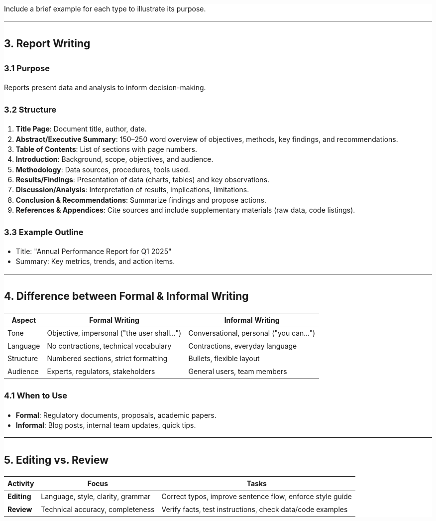 Include a brief example for each type to illustrate its purpose.

---

## 3. Report Writing

### 3.1 Purpose
Reports present data and analysis to inform decision-making.

### 3.2 Structure
1. **Title Page**: Document title, author, date.
2. **Abstract/Executive Summary**: 150–250 word overview of objectives, methods, key findings, and recommendations.
3. **Table of Contents**: List of sections with page numbers.
4. **Introduction**: Background, scope, objectives, and audience.
5. **Methodology**: Data sources, procedures, tools used.
6. **Results/Findings**: Presentation of data (charts, tables) and key observations.
7. **Discussion/Analysis**: Interpretation of results, implications, limitations.
8. **Conclusion & Recommendations**: Summarize findings and propose actions.
9. **References & Appendices**: Cite sources and include supplementary materials (raw data, code listings).

### 3.3 Example Outline
- Title: "Annual Performance Report for Q1 2025"
- Summary: Key metrics, trends, and action items.

---

## 4. Difference between Formal & Informal Writing

| Aspect       | Formal Writing                                     | Informal Writing                            |
|--------------|----------------------------------------------------|---------------------------------------------|
| Tone         | Objective, impersonal ("the user shall...")      | Conversational, personal ("you can...")   |
| Language     | No contractions, technical vocabulary              | Contractions, everyday language             |
| Structure    | Numbered sections, strict formatting               | Bullets, flexible layout                    |
| Audience     | Experts, regulators, stakeholders                  | General users, team members                 |

### 4.1 When to Use
- **Formal**: Regulatory documents, proposals, academic papers.
- **Informal**: Blog posts, internal team updates, quick tips.

---

## 5. Editing vs. Review

| Activity  | Focus                                   | Tasks                                            |
|-----------|-----------------------------------------|--------------------------------------------------|
| **Editing** | Language, style, clarity, grammar      | Correct typos, improve sentence flow, enforce style guide |
| **Review**  | Technical accuracy, completeness       | Verify facts, test instructions, check data/code examples |
